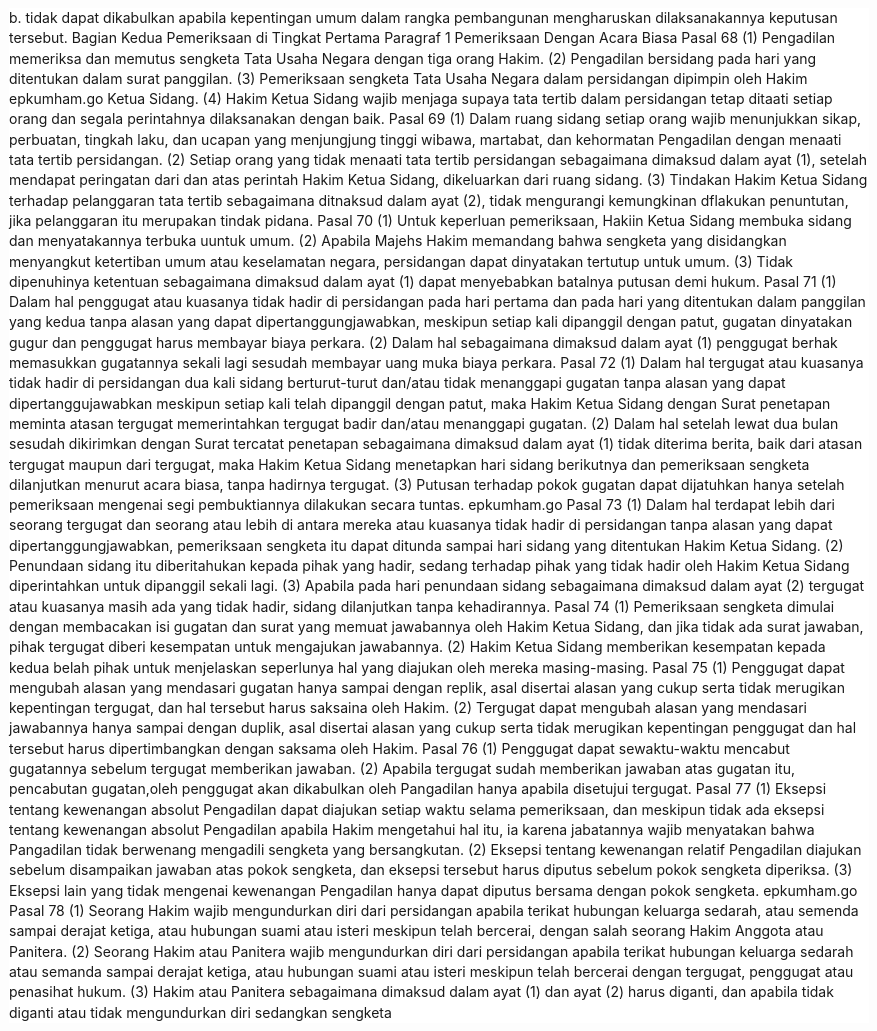 b. tidak dapat dikabulkan apabila kepentingan umum dalam rangka pembangunan mengharuskan dilaksanakannya keputusan tersebut. Bagian Kedua Pemeriksaan di Tingkat Pertama Paragraf 1 Pemeriksaan Dengan Acara Biasa Pasal 68 (1) Pengadilan memeriksa dan memutus sengketa Tata Usaha Negara dengan tiga orang Hakim. (2) Pengadilan bersidang pada hari yang ditentukan dalam surat panggilan. (3) Pemeriksaan sengketa Tata Usaha Negara dalam persidangan dipimpin oleh Hakim epkumham.go Ketua Sidang. (4) Hakim Ketua Sidang wajib menjaga supaya tata tertib dalam persidangan tetap ditaati setiap orang dan segala perintahnya dilaksanakan dengan baik. Pasal 69 (1) Dalam ruang sidang setiap orang wajib menunjukkan sikap, perbuatan, tingkah laku, dan ucapan yang menjungjung tinggi wibawa, martabat, dan kehormatan Pengadilan dengan menaati tata tertib persidangan. (2) Setiap orang yang tidak menaati tata tertib persidangan sebagaimana dimaksud dalam ayat (1), setelah mendapat peringatan dari dan atas perintah Hakim Ketua Sidang, dikeluarkan dari ruang sidang. (3) Tindakan Hakim Ketua Sidang terhadap pelanggaran tata tertib sebagaimana ditnaksud dalam ayat (2), tidak mengurangi kemungkinan dflakukan penuntutan, jika pelanggaran itu merupakan tindak pidana. Pasal 70 (1) Untuk keperluan pemeriksaan, Hakiin Ketua Sidang membuka sidang dan menyatakannya terbuka uuntuk umum. (2) Apabila Majehs Hakim memandang bahwa sengketa yang disidangkan menyangkut ketertiban umum atau keselamatan negara, persidangan dapat dinyatakan tertutup untuk umum. (3) Tidak dipenuhinya ketentuan sebagaimana dimaksud dalam ayat (1) dapat menyebabkan batalnya putusan demi hukum. Pasal 71 (1) Dalam hal penggugat atau kuasanya tidak hadir di persidangan pada hari pertama dan pada hari yang ditentukan dalam panggilan yang kedua tanpa alasan yang dapat dipertanggungjawabkan, meskipun setiap kali dipanggil dengan patut, gugatan dinyatakan gugur dan penggugat harus membayar biaya perkara. (2) Dalam hal sebagaimana dimaksud dalam ayat (1) penggugat berhak memasukkan gugatannya sekali lagi sesudah membayar uang muka biaya perkara. Pasal 72 (1) Dalam hal tergugat atau kuasanya tidak hadir di persidangan dua kali sidang berturut-turut dan/atau tidak menanggapi gugatan tanpa alasan yang dapat dipertanggujawabkan meskipun setiap kali telah dipanggil dengan patut, maka Hakim Ketua Sidang dengan Surat penetapan meminta atasan tergugat memerintahkan tergugat badir dan/atau menanggapi gugatan. (2) Dalam hal setelah lewat dua bulan sesudah dikirimkan dengan Surat tercatat penetapan sebagaimana dimaksud dalam ayat (1) tidak diterima berita, baik dari atasan tergugat maupun dari tergugat, maka Hakim Ketua Sidang menetapkan hari sidang berikutnya dan pemeriksaan sengketa dilanjutkan menurut acara biasa, tanpa hadirnya tergugat. (3) Putusan terhadap pokok gugatan dapat dijatuhkan hanya setelah pemeriksaan mengenai segi pembuktiannya dilakukan secara tuntas. epkumham.go Pasal 73 (1) Dalam hal terdapat lebih dari seorang tergugat dan seorang atau lebih di antara mereka atau kuasanya tidak hadir di persidangan tanpa alasan yang dapat dipertanggungjawabkan, pemeriksaan sengketa itu dapat ditunda sampai hari sidang yang ditentukan Hakim Ketua Sidang. (2) Penundaan sidang itu diberitahukan kepada pihak yang hadir, sedang terhadap pihak yang tidak hadir oleh Hakim Ketua Sidang diperintahkan untuk dipanggil sekali lagi. (3) Apabila pada hari penundaan sidang sebagaimana dimaksud dalam ayat (2) tergugat atau kuasanya masih ada yang tidak hadir, sidang dilanjutkan tanpa kehadirannya. Pasal 74 (1) Pemeriksaan sengketa dimulai dengan membacakan isi gugatan dan surat yang memuat jawabannya oleh Hakim Ketua Sidang, dan jika tidak ada surat jawaban, pihak tergugat diberi kesempatan untuk mengajukan jawabannya. (2) Hakim Ketua Sidang memberikan kesempatan kepada kedua belah pihak untuk menjelaskan seperlunya hal yang diajukan oleh mereka masing-masing. Pasal 75 (1) Penggugat dapat mengubah alasan yang mendasari gugatan hanya sampai dengan replik, asal disertai alasan yang cukup serta tidak merugikan kepentingan tergugat, dan hal tersebut harus saksaina oleh Hakim. (2) Tergugat dapat mengubah alasan yang mendasari jawabannya hanya sampai dengan duplik, asal disertai alasan yang cukup serta tidak merugikan kepentingan penggugat dan hal tersebut harus dipertimbangkan dengan saksama oleh Hakim. Pasal 76 (1) Penggugat dapat sewaktu-waktu mencabut gugatannya sebelum tergugat memberikan jawaban. (2) Apabila tergugat sudah memberikan jawaban atas gugatan itu, pencabutan gugatan,oleh penggugat akan dikabulkan oleh Pangadilan hanya apabila disetujui tergugat. Pasal 77 (1) Eksepsi tentang kewenangan absolut Pengadilan dapat diajukan setiap waktu selama pemeriksaan, dan meskipun tidak ada eksepsi tentang kewenangan absolut Pengadilan apabila Hakim mengetahui hal itu, ia karena jabatannya wajib menyatakan bahwa Pangadilan tidak berwenang mengadili sengketa yang bersangkutan. (2) Eksepsi tentang kewenangan relatif Pengadilan diajukan sebelum disampaikan jawaban atas pokok sengketa, dan eksepsi tersebut harus diputus sebelum pokok sengketa diperiksa. (3) Eksepsi lain yang tidak mengenai kewenangan Pengadilan hanya dapat diputus bersama dengan pokok sengketa. epkumham.go Pasal 78 (1) Seorang Hakim wajib mengundurkan diri dari persidangan apabila terikat hubungan keluarga sedarah, atau semenda sampai derajat ketiga, atau hubungan suami atau isteri meskipun telah bercerai, dengan salah seorang Hakim Anggota atau Panitera. (2) Seorang Hakim atau Panitera wajib mengundurkan diri dari persidangan apabila terikat hubungan keluarga sedarah atau semanda sampai derajat ketiga, atau hubungan suami atau isteri meskipun telah bercerai dengan tergugat, penggugat atau penasihat hukum. (3) Hakim atau Panitera sebagaimana dimaksud dalam ayat (1) dan ayat (2) harus diganti, dan apabila tidak diganti atau tidak mengundurkan diri sedangkan sengketa